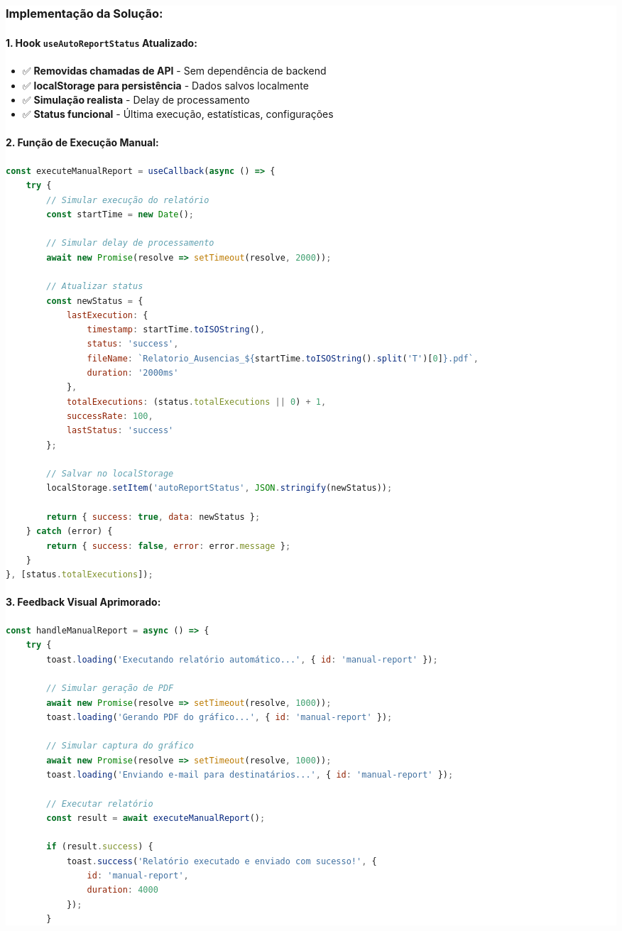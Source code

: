 ### **Implementação da Solução:**

#### **1. Hook `useAutoReportStatus` Atualizado:**
- ✅ **Removidas chamadas de API** - Sem dependência de backend
- ✅ **localStorage para persistência** - Dados salvos localmente
- ✅ **Simulação realista** - Delay de processamento
- ✅ **Status funcional** - Última execução, estatísticas, configurações

#### **2. Função de Execução Manual:**
```javascript
const executeManualReport = useCallback(async () => {
    try {
        // Simular execução do relatório
        const startTime = new Date();
        
        // Simular delay de processamento
        await new Promise(resolve => setTimeout(resolve, 2000));
        
        // Atualizar status
        const newStatus = {
            lastExecution: {
                timestamp: startTime.toISOString(),
                status: 'success',
                fileName: `Relatorio_Ausencias_${startTime.toISOString().split('T')[0]}.pdf`,
                duration: '2000ms'
            },
            totalExecutions: (status.totalExecutions || 0) + 1,
            successRate: 100,
            lastStatus: 'success'
        };
        
        // Salvar no localStorage
        localStorage.setItem('autoReportStatus', JSON.stringify(newStatus));
        
        return { success: true, data: newStatus };
    } catch (error) {
        return { success: false, error: error.message };
    }
}, [status.totalExecutions]);
```

#### **3. Feedback Visual Aprimorado:**
```javascript
const handleManualReport = async () => {
    try {
        toast.loading('Executando relatório automático...', { id: 'manual-report' });
        
        // Simular geração de PDF
        await new Promise(resolve => setTimeout(resolve, 1000));
        toast.loading('Gerando PDF do gráfico...', { id: 'manual-report' });
        
        // Simular captura do gráfico
        await new Promise(resolve => setTimeout(resolve, 1000));
        toast.loading('Enviando e-mail para destinatários...', { id: 'manual-report' });
        
        // Executar relatório
        const result = await executeManualReport();
        
        if (result.success) {
            toast.success('Relatório executado e enviado com sucesso!', { 
                id: 'manual-report',
                duration: 4000
            });
        }
```